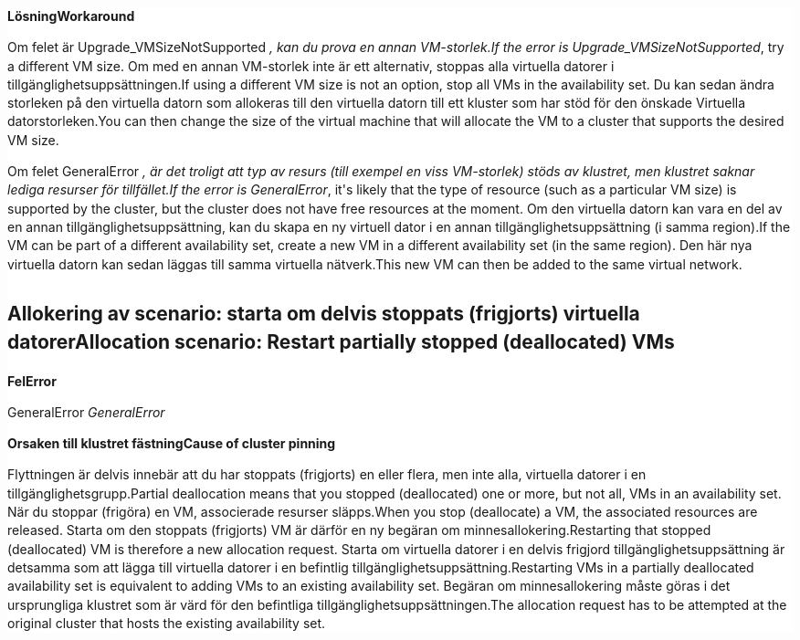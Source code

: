 <span data-ttu-id="a3bb6-240">**Lösning**</span><span class="sxs-lookup"><span data-stu-id="a3bb6-240">**Workaround**</span></span>

<span data-ttu-id="a3bb6-241">Om felet är Upgrade_VMSizeNotSupported *, kan du prova en annan VM-storlek.</span><span class="sxs-lookup"><span data-stu-id="a3bb6-241">If the error is Upgrade_VMSizeNotSupported*, try a different VM size.</span></span> <span data-ttu-id="a3bb6-242">Om med en annan VM-storlek inte är ett alternativ, stoppas alla virtuella datorer i tillgänglighetsuppsättningen.</span><span class="sxs-lookup"><span data-stu-id="a3bb6-242">If using a different VM size is not an option, stop all VMs in the availability set.</span></span> <span data-ttu-id="a3bb6-243">Du kan sedan ändra storleken på den virtuella datorn som allokeras till den virtuella datorn till ett kluster som har stöd för den önskade Virtuella datorstorleken.</span><span class="sxs-lookup"><span data-stu-id="a3bb6-243">You can then change the size of the virtual machine that will allocate the VM to a cluster that supports the desired VM size.</span></span>

<span data-ttu-id="a3bb6-244">Om felet GeneralError *, är det troligt att typ av resurs (till exempel en viss VM-storlek) stöds av klustret, men klustret saknar lediga resurser för tillfället.</span><span class="sxs-lookup"><span data-stu-id="a3bb6-244">If the error is GeneralError*, it's likely that the type of resource (such as a particular VM size) is supported by the cluster, but the cluster does not have free resources at the moment.</span></span> <span data-ttu-id="a3bb6-245">Om den virtuella datorn kan vara en del av en annan tillgänglighetsuppsättning, kan du skapa en ny virtuell dator i en annan tillgänglighetsuppsättning (i samma region).</span><span class="sxs-lookup"><span data-stu-id="a3bb6-245">If the VM can be part of a different availability set, create a new VM in a different availability set (in the same region).</span></span> <span data-ttu-id="a3bb6-246">Den här nya virtuella datorn kan sedan läggas till samma virtuella nätverk.</span><span class="sxs-lookup"><span data-stu-id="a3bb6-246">This new VM can then be added to the same virtual network.</span></span>  

## <a name="allocation-scenario-restart-partially-stopped-deallocated-vms"></a><span data-ttu-id="a3bb6-247">Allokering av scenario: starta om delvis stoppats (frigjorts) virtuella datorer</span><span class="sxs-lookup"><span data-stu-id="a3bb6-247">Allocation scenario: Restart partially stopped (deallocated) VMs</span></span>
<span data-ttu-id="a3bb6-248">**Fel**</span><span class="sxs-lookup"><span data-stu-id="a3bb6-248">**Error**</span></span>

<span data-ttu-id="a3bb6-249">GeneralError *</span><span class="sxs-lookup"><span data-stu-id="a3bb6-249">GeneralError*</span></span>

<span data-ttu-id="a3bb6-250">**Orsaken till klustret fästning**</span><span class="sxs-lookup"><span data-stu-id="a3bb6-250">**Cause of cluster pinning**</span></span>

<span data-ttu-id="a3bb6-251">Flyttningen är delvis innebär att du har stoppats (frigjorts) en eller flera, men inte alla, virtuella datorer i en tillgänglighetsgrupp.</span><span class="sxs-lookup"><span data-stu-id="a3bb6-251">Partial deallocation means that you stopped (deallocated) one or more, but not all, VMs in an availability set.</span></span> <span data-ttu-id="a3bb6-252">När du stoppar (frigöra) en VM, associerade resurser släpps.</span><span class="sxs-lookup"><span data-stu-id="a3bb6-252">When you stop (deallocate) a VM, the associated resources are released.</span></span> <span data-ttu-id="a3bb6-253">Starta om den stoppats (frigjorts) VM är därför en ny begäran om minnesallokering.</span><span class="sxs-lookup"><span data-stu-id="a3bb6-253">Restarting that stopped (deallocated) VM is therefore a new allocation request.</span></span> <span data-ttu-id="a3bb6-254">Starta om virtuella datorer i en delvis frigjord tillgänglighetsuppsättning är detsamma som att lägga till virtuella datorer i en befintlig tillgänglighetsuppsättning.</span><span class="sxs-lookup"><span data-stu-id="a3bb6-254">Restarting VMs in a partially deallocated availability set is equivalent to adding VMs to an existing availability set.</span></span> <span data-ttu-id="a3bb6-255">Begäran om minnesallokering måste göras i det ursprungliga klustret som är värd för den befintliga tillgänglighetsuppsättningen.</span><span class="sxs-lookup"><span data-stu-id="a3bb6-255">The allocation request has to be attempted at the original cluster that hosts the existing availability set.</span></span>

